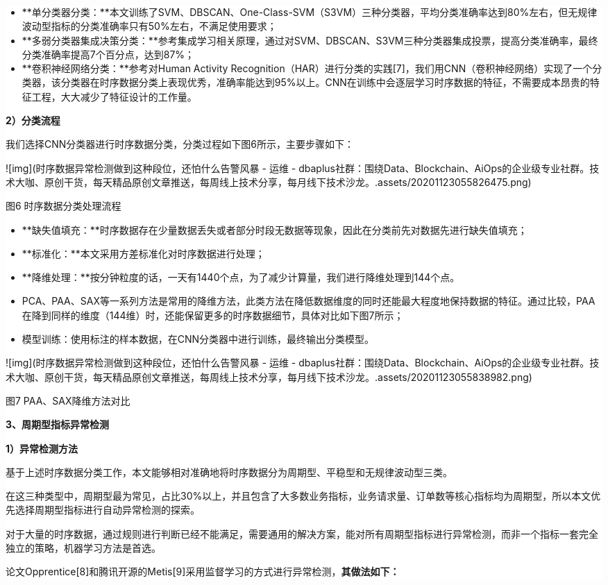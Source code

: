 
- **单分类器分类：**本文训练了SVM、DBSCAN、One-Class-SVM（S3VM）三种分类器，平均分类准确率达到80%左右，但无规律波动型指标的分类准确率只有50%左右，不满足使用要求；
- **多弱分类器集成决策分类：**参考集成学习相关原理，通过对SVM、DBSCAN、S3VM三种分类器集成投票，提高分类准确率，最终分类准确率提高7个百分点，达到87%；
- **卷积神经网络分类：**参考对Human Activity Recognition（HAR）进行分类的实践[7]，我们用CNN（卷积神经网络）实现了一个分类器，该分类器在时序数据分类上表现优秀，准确率能达到95%以上。CNN在训练中会逐层学习时序数据的特征，不需要成本昂贵的特征工程，大大减少了特征设计的工作量。

 

 

**2）分类流程**

 

我们选择CNN分类器进行时序数据分类，分类过程如下图6所示，主要步骤如下：

 

![img](时序数据异常检测做到这种段位，还怕什么告警风暴 - 运维 - dbaplus社群：围绕Data、Blockchain、AiOps的企业级专业社群。技术大咖、原创干货，每天精品原创文章推送，每周线上技术分享，每月线下技术沙龙。.assets/20201123055826475.png)

图6 时序数据分类处理流程

 

- **缺失值填充：**时序数据存在少量数据丢失或者部分时段无数据等现象，因此在分类前先对数据先进行缺失值填充；
- **标准化：**本文采用方差标准化对时序数据进行处理；
- **降维处理：**按分钟粒度的话，一天有1440个点，为了减少计算量，我们进行降维处理到144个点。

- PCA、PAA、SAX等一系列方法是常用的降维方法，此类方法在降低数据维度的同时还能最大程度地保持数据的特征。通过比较，PAA在降到同样的维度（144维）时，还能保留更多的时序数据细节，具体对比如下图7所示；

 

- 模型训练：使用标注的样本数据，在CNN分类器中进行训练，最终输出分类模型。

 

![img](时序数据异常检测做到这种段位，还怕什么告警风暴 - 运维 - dbaplus社群：围绕Data、Blockchain、AiOps的企业级专业社群。技术大咖、原创干货，每天精品原创文章推送，每周线上技术分享，每月线下技术沙龙。.assets/20201123055838982.png)

图7 PAA、SAX降维方法对比

 

 

 

**3、周期型指标异常检测**

 

**1）异常检测方法**

 

基于上述时序数据分类工作，本文能够相对准确地将时序数据分为周期型、平稳型和无规律波动型三类。

 

在这三种类型中，周期型最为常见，占比30%以上，并且包含了大多数业务指标，业务请求量、订单数等核心指标均为周期型，所以本文优先选择周期型指标进行自动异常检测的探索。

 

对于大量的时序数据，通过规则进行判断已经不能满足，需要通用的解决方案，能对所有周期型指标进行异常检测，而非一个指标一套完全独立的策略，机器学习方法是首选。

 

论文Opprentice[8]和腾讯开源的Metis[9]采用监督学习的方式进行异常检测，**其做法如下：**

 